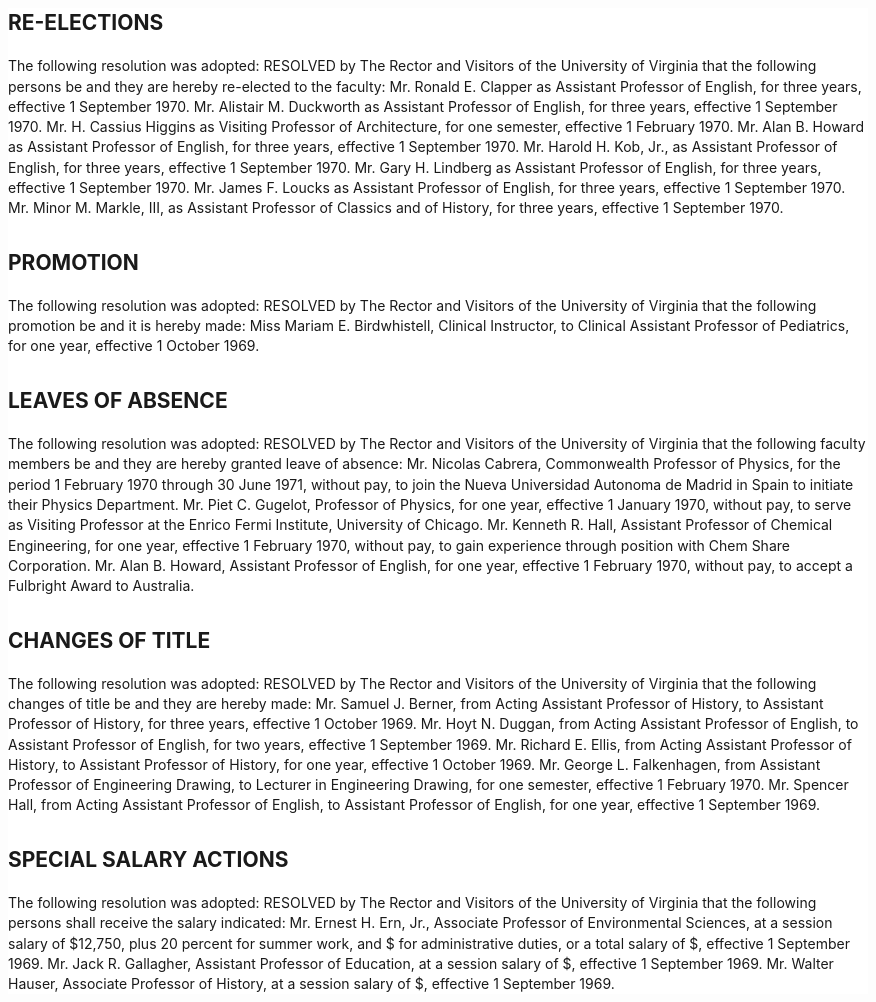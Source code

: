 ## RE-ELECTIONS

The following resolution was adopted: RESOLVED by The Rector and Visitors of the University of Virginia that the following persons be and they are hereby re-elected to the faculty: Mr. Ronald E. Clapper as Assistant Professor of English, for three years, effective 1 September 1970. Mr. Alistair M. Duckworth as Assistant Professor of English, for three years, effective 1 September 1970. Mr. H. Cassius Higgins as Visiting Professor of Architecture, for one semester, effective 1 February 1970. Mr. Alan B. Howard as Assistant Professor of English, for three years, effective 1 September 1970. Mr. Harold H. Kob, Jr., as Assistant Professor of English, for three years, effective 1 September 1970. Mr. Gary H. Lindberg as Assistant Professor of English, for three years, effective 1 September 1970. Mr. James F. Loucks as Assistant Professor of English, for three years, effective 1 September 1970. Mr. Minor M. Markle, III, as Assistant Professor of Classics and of History, for three years, effective 1 September 1970.

## PROMOTION

The following resolution was adopted: RESOLVED by The Rector and Visitors of the University of Virginia that the following promotion be and it is hereby made: Miss Mariam E. Birdwhistell, Clinical Instructor, to Clinical Assistant Professor of Pediatrics, for one year, effective 1 October 1969.

## LEAVES OF ABSENCE

The following resolution was adopted: RESOLVED by The Rector and Visitors of the University of Virginia that the following faculty members be and they are hereby granted leave of absence: Mr. Nicolas Cabrera, Commonwealth Professor of Physics, for the period 1 February 1970 through 30 June 1971, without pay, to join the Nueva Universidad Autonoma de Madrid in Spain to initiate their Physics Department. Mr. Piet C. Gugelot, Professor of Physics, for one year, effective 1 January 1970, without pay, to serve as Visiting Professor at the Enrico Fermi Institute, University of Chicago. Mr. Kenneth R. Hall, Assistant Professor of Chemical Engineering, for one year, effective 1 February 1970, without pay, to gain experience through position with Chem Share Corporation. Mr. Alan B. Howard, Assistant Professor of English, for one year, effective 1 February 1970, without pay, to accept a Fulbright Award to Australia.

## CHANGES OF TITLE

The following resolution was adopted: RESOLVED by The Rector and Visitors of the University of Virginia that the following changes of title be and they are hereby made: Mr. Samuel J. Berner, from Acting Assistant Professor of History, to Assistant Professor of History, for three years, effective 1 October 1969. Mr. Hoyt N. Duggan, from Acting Assistant Professor of English, to Assistant Professor of English, for two years, effective 1 September 1969. Mr. Richard E. Ellis, from Acting Assistant Professor of History, to Assistant Professor of History, for one year, effective 1 October 1969. Mr. George L. Falkenhagen, from Assistant Professor of Engineering Drawing, to Lecturer in Engineering Drawing, for one semester, effective 1 February 1970. Mr. Spencer Hall, from Acting Assistant Professor of English, to Assistant Professor of English, for one year, effective 1 September 1969.

## SPECIAL SALARY ACTIONS

The following resolution was adopted: RESOLVED by The Rector and Visitors of the University of Virginia that the following persons shall receive the salary indicated: Mr. Ernest H. Ern, Jr., Associate Professor of Environmental Sciences, at a session salary of $12,750, plus 20 percent for summer work, and $ for administrative duties, or a total salary of $, effective 1 September 1969. Mr. Jack R. Gallagher, Assistant Professor of Education, at a session salary of $, effective 1 September 1969. Mr. Walter Hauser, Associate Professor of History, at a session salary of $, effective 1 September 1969.
